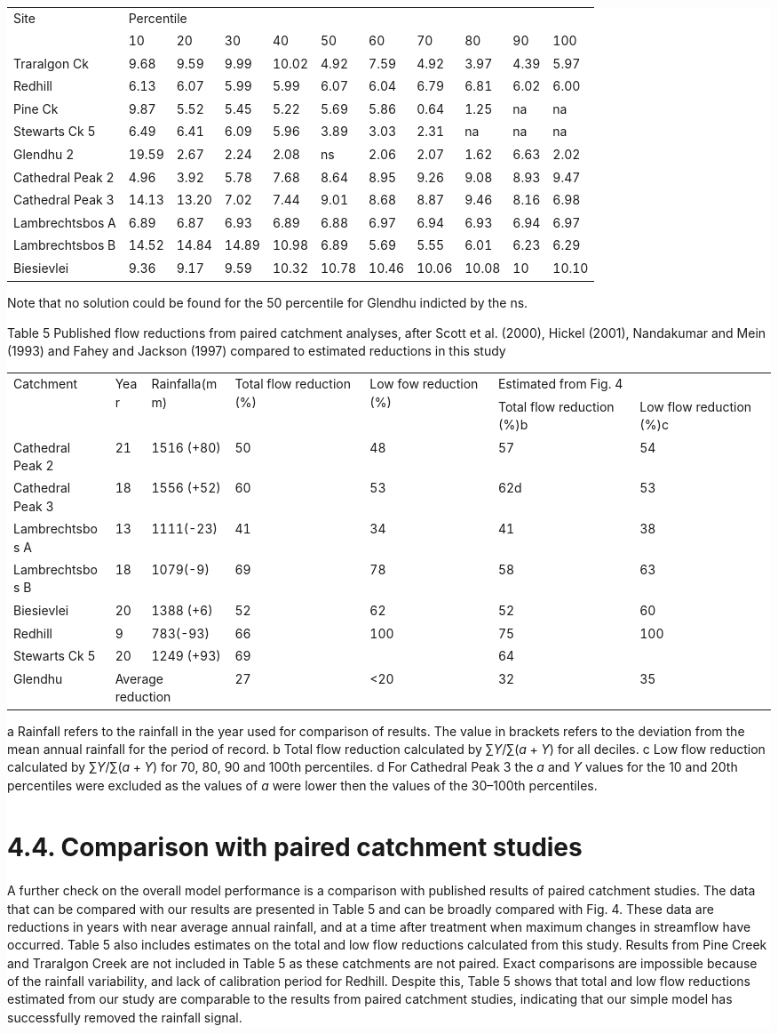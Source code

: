 <html><body><table><tr><td rowspan="2">Site</td><td colspan="10">Percentile</td></tr><tr><td>10</td><td>20</td><td>30</td><td>40</td><td>50</td><td>60</td><td>70</td><td>80</td><td>90</td><td>100</td></tr><tr><td>Traralgon Ck</td><td>9.68</td><td>9.59</td><td>9.99</td><td>10.02</td><td>4.92</td><td>7.59</td><td>4.92</td><td>3.97</td><td>4.39</td><td>5.97</td></tr><tr><td>Redhill</td><td>6.13</td><td>6.07</td><td>5.99</td><td>5.99</td><td>6.07</td><td>6.04</td><td>6.79</td><td>6.81</td><td>6.02</td><td>6.00</td></tr><tr><td>Pine Ck</td><td>9.87</td><td>5.52</td><td>5.45</td><td>5.22</td><td>5.69</td><td>5.86</td><td>0.64</td><td>1.25</td><td>na</td><td>na</td></tr><tr><td>Stewarts Ck 5</td><td>6.49</td><td>6.41</td><td>6.09</td><td>5.96</td><td>3.89</td><td>3.03</td><td>2.31</td><td>na</td><td>na</td><td>na</td></tr><tr><td>Glendhu 2</td><td>19.59</td><td>2.67</td><td>2.24</td><td>2.08</td><td>ns</td><td>2.06</td><td>2.07</td><td>1.62</td><td>6.63</td><td>2.02</td></tr><tr><td>Cathedral Peak 2</td><td>4.96</td><td>3.92</td><td>5.78</td><td>7.68</td><td>8.64</td><td>8.95</td><td>9.26</td><td>9.08</td><td>8.93</td><td>9.47</td></tr><tr><td>Cathedral Peak 3</td><td>14.13</td><td>13.20</td><td>7.02</td><td>7.44</td><td>9.01</td><td>8.68</td><td>8.87</td><td>9.46</td><td>8.16</td><td>6.98</td></tr><tr><td>Lambrechtsbos A</td><td>6.89</td><td>6.87</td><td>6.93</td><td>6.89</td><td>6.88</td><td>6.97</td><td>6.94</td><td>6.93</td><td>6.94</td><td>6.97</td></tr><tr><td>Lambrechtsbos B</td><td>14.52</td><td>14.84</td><td>14.89</td><td>10.98</td><td>6.89</td><td>5.69</td><td>5.55</td><td>6.01</td><td>6.23</td><td>6.29</td></tr><tr><td>Biesievlei</td><td>9.36</td><td>9.17</td><td>9.59</td><td>10.32</td><td>10.78</td><td>10.46</td><td>10.06</td><td>10.08</td><td>10</td><td>10.10</td></tr></table></body></html>

Note that no solution could be found for the 50 percentile for Glendhu indicted by the ns.

Table 5 Published flow reductions from paired catchment analyses, after Scott et al. (2000), Hickel (2001), Nandakumar and Mein (1993) and Fahey and Jackson (1997) compared to estimated reductions in this study   

<html><body><table><tr><td rowspan="2">Catchment</td><td rowspan="2">Year</td><td rowspan="2">Rainfalla(mm)</td><td rowspan="2">Total flow reduction (%)</td><td rowspan="2">Low fow reduction (%)</td><td colspan="2">Estimated from Fig. 4</td></tr><tr><td>Total flow reduction (%)b</td><td>Low flow reduction (%)c</td></tr><tr><td>Cathedral Peak 2</td><td>21</td><td>1516 (+80)</td><td>50</td><td>48</td><td>57</td><td>54</td></tr><tr><td>Cathedral Peak 3</td><td>18</td><td>1556 (+52)</td><td>60</td><td>53</td><td>62d</td><td>53</td></tr><tr><td>Lambrechtsbos A</td><td>13</td><td>1111(-23)</td><td>41</td><td>34</td><td>41</td><td>38</td></tr><tr><td>Lambrechtsbos B</td><td>18</td><td>1079(-9)</td><td>69</td><td>78</td><td>58</td><td>63</td></tr><tr><td>Biesievlei</td><td>20</td><td>1388 (+6)</td><td>52</td><td>62</td><td>52</td><td>60</td></tr><tr><td>Redhill</td><td>9</td><td>783(-93)</td><td>66</td><td>100</td><td>75</td><td>100</td></tr><tr><td>Stewarts Ck 5</td><td>20</td><td>1249 (+93)</td><td>69</td><td></td><td>64</td><td></td></tr><tr><td>Glendhu</td><td colspan="2">Average reduction</td><td>27</td><td>&lt;20</td><td>32</td><td>35</td></tr></table></body></html>

a Rainfall refers to the rainfall in the year used for comparison of results. The value in brackets refers to the deviation from the mean annual rainfall for the period of record. b Total flow reduction calculated by $\sum Y / \sum ( a + Y )$ for all deciles. c Low flow reduction calculated by $\sum Y / \sum ( a + Y )$ for 70, 80, 90 and $1 0 0 \mathrm { { t h } }$ percentiles. d For Cathedral Peak 3 the $a$ and $Y$ values for the 10 and $2 0 { \mathrm { t h } }$ percentiles were excluded as the values of $a$ were lower then the values of the 30–100th percentiles.

# 4.4. Comparison with paired catchment studies

A further check on the overall model performance is a comparison with published results of paired catchment studies. The data that can be compared with our results are presented in Table 5 and can be broadly compared with Fig. 4. These data are reductions in years with near average annual rainfall, and at a time after treatment when maximum changes in streamflow have occurred. Table 5 also includes estimates on the total and low flow reductions calculated from this study. Results from Pine Creek and Traralgon Creek are not included in Table 5 as these catchments are not paired. Exact comparisons are impossible because of the rainfall variability, and lack of calibration period for Redhill. Despite this, Table 5 shows that total and low flow reductions estimated from our study are comparable to the results from paired catchment studies, indicating that our simple model has successfully removed the rainfall signal.
